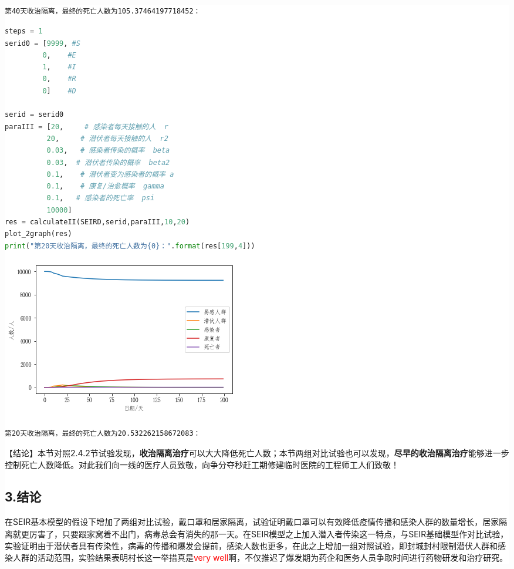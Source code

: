 
    第40天收治隔离，最终的死亡人数为105.37464197718452：



```python
steps = 1
serid0 = [9999, #S
         0,    #E
         1,    #I
         0,    #R
         0]    #D

serid = serid0
paraIII = [20,     # 感染者每天接触的人  r
          20,     # 潜伏者每天接触的人  r2
          0.03,   # 感染者传染的概率  beta
          0.03,  # 潜伏者传染的概率  beta2
          0.1,    # 潜伏者变为感染者的概率 a
          0.1,    # 康复/治愈概率  gamma
          0.1,   # 感染者的死亡率  psi
          10000]
res = calculateII(SEIRD,serid,paraIII,10,20)
plot_2graph(res)
print("第20天收治隔离，最终的死亡人数为{0}：".format(res[199,4]))

```


![png](output_39_0.png)


    第20天收治隔离，最终的死亡人数为20.532262158672083：


【结论】本节对照2.4.2节试验发现，**收治隔离治疗**可以大大降低死亡人数；本节两组对比试验也可以发现，**尽早的收治隔离治疗**能够进一步控制死亡人数降低。对此我们向一线的医疗人员致敬，向争分夺秒赶工期修建临时医院的工程师工人们致敬！

## 3.结论

在SEIR基本模型的假设下增加了两组对比试验，戴口罩和居家隔离，试验证明戴口罩可以有效降低疫情传播和感染人群的数量增长，居家隔离就更厉害了，只要跟家窝着不出门，病毒总会有消失的那一天。在SEIR模型之上加入潜入者传染这一特点，与SEIR基础模型作对比试验，实验证明由于潜伏者具有传染性，病毒的传播和爆发会提前，感染人数也更多，在此之上增加一组对照试验，即封城封村限制潜伏人群和感染人群的活动范围，实验结果表明村长这一举措真是<font color=red>very well</font>啊，不仅推迟了爆发期为药企和医务人员争取时间进行药物研发和治疗研究。
